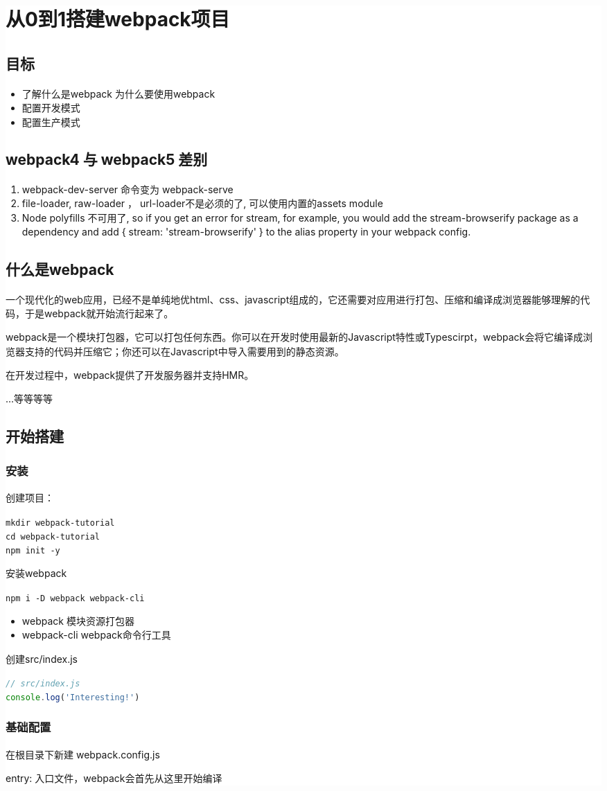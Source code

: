 # 从0到1搭建webpack项目
## 目标
* 了解什么是webpack 为什么要使用webpack
* 配置开发模式
* 配置生产模式
## webpack4 与 webpack5 差别
1. webpack-dev-server 命令变为 webpack-serve
2. file-loader, raw-loader ， url-loader不是必须的了, 可以使用内置的assets module
3. Node polyfills 不可用了, so if you get an error for stream, for example, you would add the stream-browserify package as a dependency and add { stream: 'stream-browserify' } to the alias property in your webpack config.

## 什么是webpack
一个现代化的web应用，已经不是单纯地优html、css、javascript组成的，它还需要对应用进行打包、压缩和编译成浏览器能够理解的代码，于是webpack就开始流行起来了。

webpack是一个模块打包器，它可以打包任何东西。你可以在开发时使用最新的Javascript特性或Typescirpt，webpack会将它编译成浏览器支持的代码并压缩它；你还可以在Javascript中导入需要用到的静态资源。

在开发过程中，webpack提供了开发服务器并支持HMR。

...等等等等

## 开始搭建

### 安装
创建项目：
```shell
mkdir webpack-tutorial
cd webpack-tutorial
npm init -y
```

安装webpack

```shell
npm i -D webpack webpack-cli
```
* webpack 模块资源打包器
* webpack-cli webpack命令行工具

创建src/index.js
```js
// src/index.js
console.log('Interesting!')
```

### 基础配置
在根目录下新建 webpack.config.js

entry: 入口文件，webpack会首先从这里开始编译
